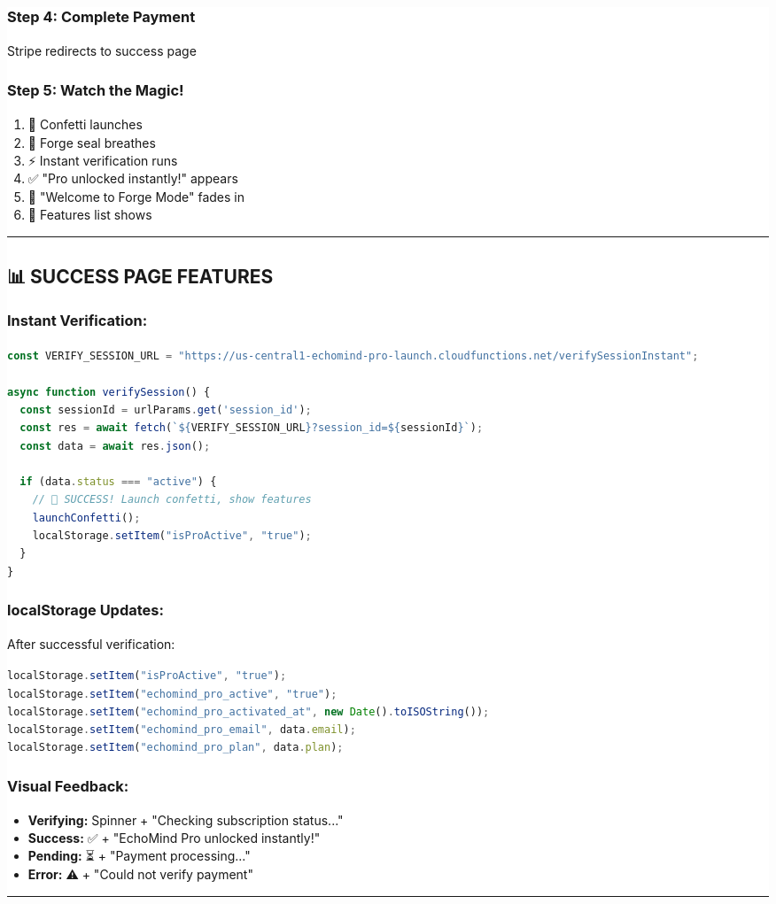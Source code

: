 ### **Step 4: Complete Payment**
Stripe redirects to success page

### **Step 5: Watch the Magic!**
1. 🎊 Confetti launches
2. 🧿 Forge seal breathes
3. ⚡ Instant verification runs
4. ✅ "Pro unlocked instantly!" appears
5. 💎 "Welcome to Forge Mode" fades in
6. 🎯 Features list shows

---

## 📊 SUCCESS PAGE FEATURES

### **Instant Verification:**
```javascript
const VERIFY_SESSION_URL = "https://us-central1-echomind-pro-launch.cloudfunctions.net/verifySessionInstant";

async function verifySession() {
  const sessionId = urlParams.get('session_id');
  const res = await fetch(`${VERIFY_SESSION_URL}?session_id=${sessionId}`);
  const data = await res.json();
  
  if (data.status === "active") {
    // 🎉 SUCCESS! Launch confetti, show features
    launchConfetti();
    localStorage.setItem("isProActive", "true");
  }
}
```

### **localStorage Updates:**
After successful verification:
```javascript
localStorage.setItem("isProActive", "true");
localStorage.setItem("echomind_pro_active", "true");
localStorage.setItem("echomind_pro_activated_at", new Date().toISOString());
localStorage.setItem("echomind_pro_email", data.email);
localStorage.setItem("echomind_pro_plan", data.plan);
```

### **Visual Feedback:**
- **Verifying:** Spinner + "Checking subscription status..."
- **Success:** ✅ + "EchoMind Pro unlocked instantly!"
- **Pending:** ⏳ + "Payment processing..."
- **Error:** ⚠️ + "Could not verify payment"

---
